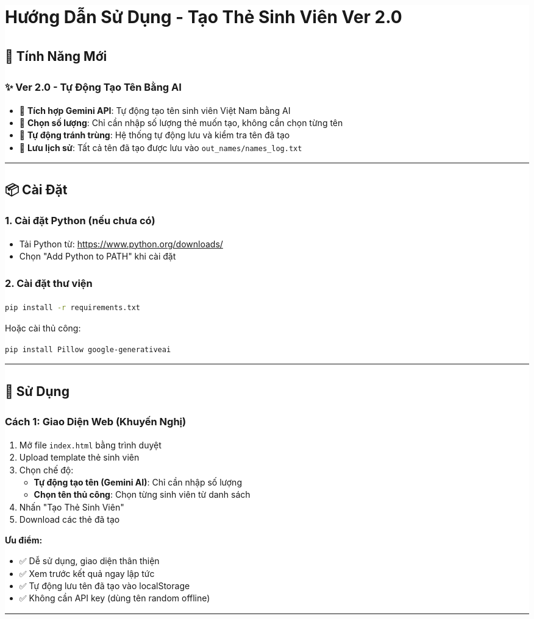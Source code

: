# Hướng Dẫn Sử Dụng - Tạo Thẻ Sinh Viên Ver 2.0

## 🎉 Tính Năng Mới

### ✨ Ver 2.0 - Tự Động Tạo Tên Bằng AI
- 🤖 **Tích hợp Gemini API**: Tự động tạo tên sinh viên Việt Nam bằng AI
- 🔢 **Chọn số lượng**: Chỉ cần nhập số lượng thẻ muốn tạo, không cần chọn từng tên
- 🚫 **Tự động tránh trùng**: Hệ thống tự động lưu và kiểm tra tên đã tạo
- 💾 **Lưu lịch sử**: Tất cả tên đã tạo được lưu vào `out_names/names_log.txt`

---

## 📦 Cài Đặt

### 1. Cài đặt Python (nếu chưa có)
- Tải Python từ: https://www.python.org/downloads/
- Chọn "Add Python to PATH" khi cài đặt

### 2. Cài đặt thư viện

```bash
pip install -r requirements.txt
```

Hoặc cài thủ công:

```bash
pip install Pillow google-generativeai
```

---

## 🚀 Sử Dụng

### Cách 1: Giao Diện Web (Khuyến Nghị)

1. Mở file `index.html` bằng trình duyệt
2. Upload template thẻ sinh viên
3. Chọn chế độ:
   - **Tự động tạo tên (Gemini AI)**: Chỉ cần nhập số lượng
   - **Chọn tên thủ công**: Chọn từng sinh viên từ danh sách
4. Nhấn "Tạo Thẻ Sinh Viên"
5. Download các thẻ đã tạo

**Ưu điểm:**
- ✅ Dễ sử dụng, giao diện thân thiện
- ✅ Xem trước kết quả ngay lập tức
- ✅ Tự động lưu tên đã tạo vào localStorage
- ✅ Không cần API key (dùng tên random offline)

---